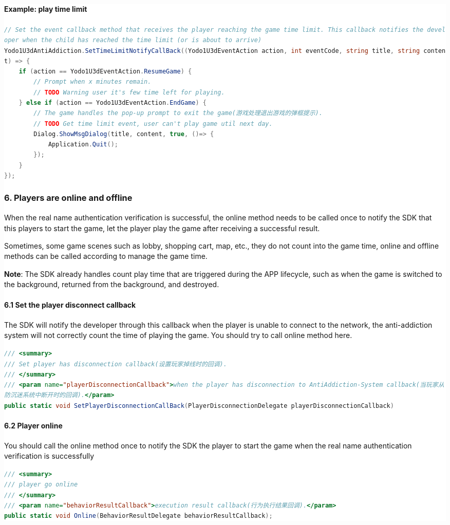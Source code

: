 #### Example: play time limit

```c#
// Set the event callback method that receives the player reaching the game time limit. This callback notifies the developer when the child has reached the time limit (or is about to arrive)
Yodo1U3dAntiAddiction.SetTimeLimitNotifyCallBack((Yodo1U3dEventAction action, int eventCode, string title, string content) => {
    if (action == Yodo1U3dEventAction.ResumeGame) {
        // Prompt when x minutes remain.
        // TODO Warning user it's few time left for playing. 
    } else if (action == Yodo1U3dEventAction.EndGame) {
        // The game handles the pop-up prompt to exit the game(游戏处理退出游戏的弹框提示).
        // TODO Get time limit event, user can't play game util next day. 
        Dialog.ShowMsgDialog(title, content, true, ()=> {
            Application.Quit();
        });
    }
});
```

### 6. Players are online and offline

When the real name authentication verification is successful, the online method needs to be called once to notify the SDK that this players to start the game, let the player play the game after receiving a successful result.

Sometimes, some game scenes such as lobby, shopping cart, map, etc., they do not count into the game time, online and offline methods can be called according to manage the game time.

**Note**: The SDK already handles count play time that are triggered during the APP lifecycle, such as when the game is switched to the background, returned from the background, and destroyed.

#### 6.1 Set the player disconnect callback

The SDK will notify the developer through this callback when the player is unable to connect to the network, the anti-addiction system will not correctly count the time of playing the game. You should try to call online method here.

```c#
/// <summary>
/// Set player has disconnection callback(设置玩家掉线时的回调).
/// </summary>
/// <param name="playerDisconnectionCallback">when the player has disconnection to AntiAddiction-System callback(当玩家从防沉迷系统中断开时的回调).</param>
public static void SetPlayerDisconnectionCallBack(PlayerDisconnectionDelegate playerDisconnectionCallback)
```

#### 6.2 Player online

You should call the online method once to notify the SDK the player to start the game when the real name authentication verification is successfully

```c#
/// <summary>
/// player go online
/// </summary>
/// <param name="behaviorResultCallback">execution result callback(行为执行结果回调).</param>
public static void Online(BehaviorResultDelegate behaviorResultCallback);
```
